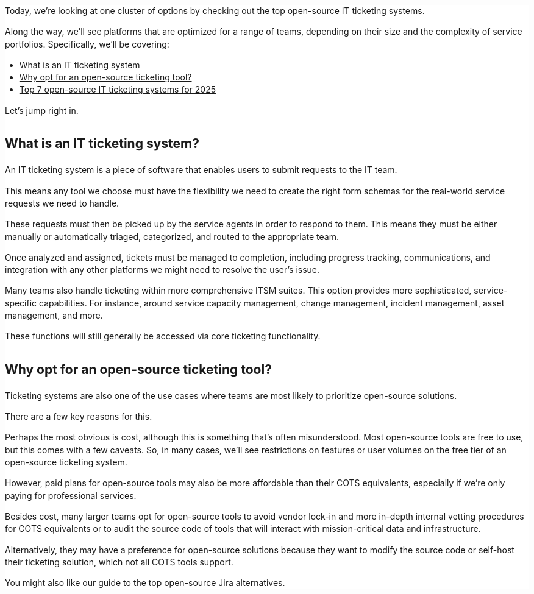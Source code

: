 Today, we’re looking at one cluster of options by checking out the top open-source IT ticketing systems.

Along the way, we’ll see platforms that are optimized for a range of teams, depending on their size and the complexity of service portfolios. Specifically, we’ll be covering:

- [What is an IT ticketing system](#what-is-an-it-ticketing-system)
- [Why opt for an open-source ticketing tool?](#why-opt-for-an-open-source-ticketing-tool)
- [Top 7 open-source IT ticketing systems for 2025](#top-7-open-source-it-ticketing-systems-for-2025)

Let’s jump right in.

## What is an IT ticketing system?

An IT ticketing system is a piece of software that enables users to submit requests to the IT team. 

This means any tool we choose must have the flexibility we need to create the right form schemas for the real-world service requests we need to handle.

These requests must then be picked up by the service agents in order to respond to them. This means they must be either manually or automatically triaged, categorized, and routed to the appropriate team.

Once analyzed and assigned, tickets must be managed to completion, including progress tracking, communications, and integration with any other platforms we might need to resolve the user’s issue.

Many teams also handle ticketing within more comprehensive ITSM suites. This option provides more sophisticated, service-specific capabilities. For instance, around service capacity management, change management, incident management, asset management, and more.

These functions will still generally be accessed via core ticketing functionality.

## Why opt for an open-source ticketing tool?

Ticketing systems are also one of the use cases where teams are most likely to prioritize open-source solutions. 

There are a few key reasons for this.

Perhaps the most obvious is cost, although this is something that’s often misunderstood. Most open-source tools are free to use, but this comes with a few caveats. So, in many cases, we’ll see restrictions on features or user volumes on the free tier of an open-source ticketing system.

However, paid plans for open-source tools may also be more affordable than their COTS equivalents, especially if we’re only paying for professional services.

Besides cost, many larger teams opt for open-source tools to avoid vendor lock-in and more in-depth internal vetting procedures for COTS equivalents or to audit the source code of tools that will interact with mission-critical data and infrastructure.

Alternatively, they may have a preference for open-source solutions because they want to modify the source code or self-host their ticketing solution, which not all COTS tools support.

You might also like our guide to the top [open-source Jira alternatives.](https://budibase.com/blog/alternatives/open-source-jira-alternatives/)
